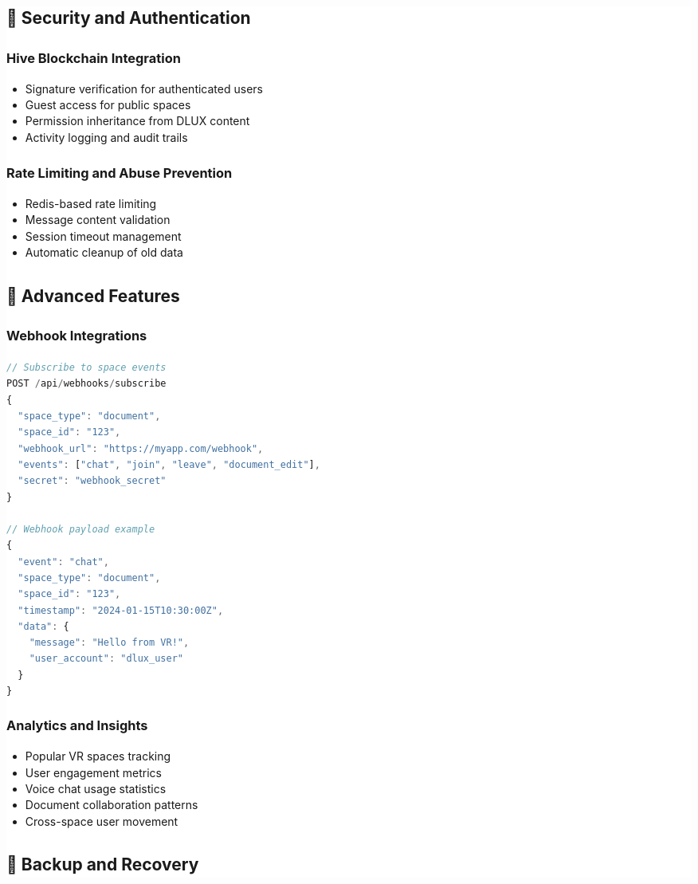 ## 🔐 Security and Authentication

### Hive Blockchain Integration
- Signature verification for authenticated users
- Guest access for public spaces
- Permission inheritance from DLUX content
- Activity logging and audit trails

### Rate Limiting and Abuse Prevention
- Redis-based rate limiting
- Message content validation
- Session timeout management
- Automatic cleanup of old data

## 🌟 Advanced Features

### Webhook Integrations
```javascript
// Subscribe to space events
POST /api/webhooks/subscribe
{
  "space_type": "document",
  "space_id": "123", 
  "webhook_url": "https://myapp.com/webhook",
  "events": ["chat", "join", "leave", "document_edit"],
  "secret": "webhook_secret"
}

// Webhook payload example
{
  "event": "chat",
  "space_type": "document",
  "space_id": "123",
  "timestamp": "2024-01-15T10:30:00Z",
  "data": {
    "message": "Hello from VR!",
    "user_account": "dlux_user"
  }
}
```

### Analytics and Insights
- Popular VR spaces tracking
- User engagement metrics
- Voice chat usage statistics
- Document collaboration patterns
- Cross-space user movement

## 🔄 Backup and Recovery
